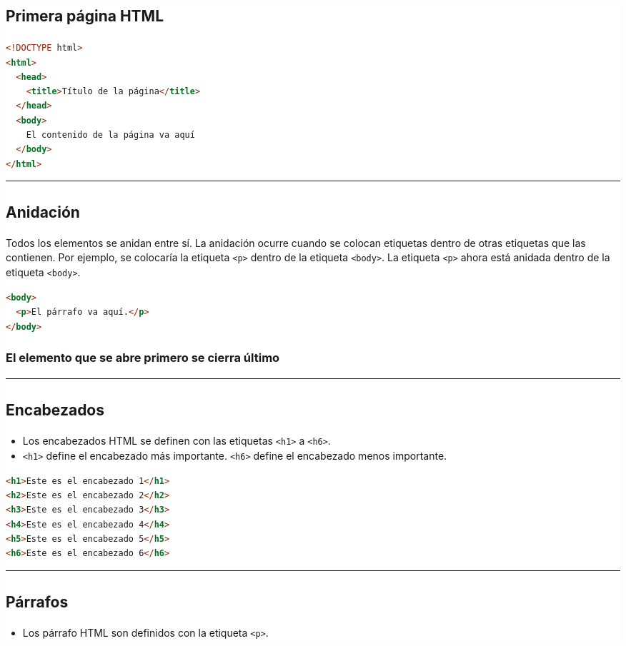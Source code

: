 ## Primera página HTML

```html
<!DOCTYPE html>
<html>
  <head>
    <title>Título de la página</title>
  </head>
  <body>
    El contenido de la página va aquí
  </body>
</html>
```

---

## Anidación

Todos los elementos se anidan entre sí.
La anidación ocurre cuando se colocan etiquetas dentro de otras etiquetas que las contienen.
Por ejemplo, se colocaría la etiqueta `<p>` dentro de la etiqueta `<body>`. La etiqueta `<p>` ahora está anidada dentro de la etiqueta `<body>`.

```html
<body>
  <p>El párrafo va aquí.</p>
</body>
```

### El elemento que se abre primero se cierra último

---

## Encabezados

- Los encabezados HTML se definen con las etiquetas `<h1>` a `<h6>`.
- `<h1>` define el encabezado más importante. `<h6>` define el encabezado menos importante.

```html
<h1>Este es el encabezado 1</h1>
<h2>Este es el encabezado 2</h2>
<h3>Este es el encabezado 3</h3>
<h4>Este es el encabezado 4</h4>
<h5>Este es el encabezado 5</h5>
<h6>Este es el encabezado 6</h6>
```

---

## Párrafos

- Los párrafo HTML son definidos con la etiqueta `<p>`.
